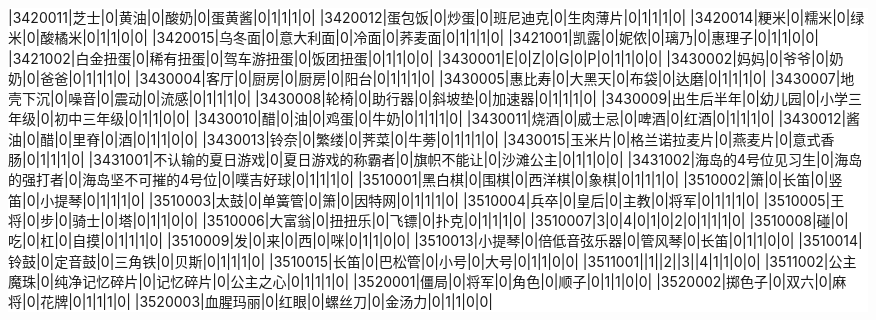 |3420011|芝士|0|黄油|0|酸奶|0|蛋黄酱|0|1|1|1|0|
|3420012|蛋包饭|0|炒蛋|0|班尼迪克|0|生肉薄片|0|1|1|1|0|
|3420014|粳米|0|糯米|0|绿米|0|酸橘米|0|1|1|0|0|
|3420015|乌冬面|0|意大利面|0|冷面|0|荞麦面|0|1|1|1|0|
|3421001|凯露|0|妮侬|0|璃乃|0|惠理子|0|1|1|0|0|
|3421002|白金扭蛋|0|稀有扭蛋|0|驾车游扭蛋|0|饭团扭蛋|0|1|1|0|0|
|3430001|E|0|Z|0|G|0|P|0|1|1|0|0|
|3430002|妈妈|0|爷爷|0|奶奶|0|爸爸|0|1|1|1|0|
|3430004|客厅|0|厨房|0|厨房|0|阳台|0|1|1|1|0|
|3430005|惠比寿|0|大黑天|0|布袋|0|达磨|0|1|1|1|0|
|3430007|地壳下沉|0|噪音|0|震动|0|流感|0|1|1|1|0|
|3430008|轮椅|0|助行器|0|斜坡垫|0|加速器|0|1|1|1|0|
|3430009|出生后半年|0|幼儿园|0|小学三年级|0|初中三年级|0|1|1|0|0|
|3430010|醋|0|油|0|鸡蛋|0|牛奶|0|1|1|1|0|
|3430011|烧酒|0|威士忌|0|啤酒|0|红酒|0|1|1|1|0|
|3430012|酱油|0|醋|0|里脊|0|酒|0|1|1|0|0|
|3430013|铃奈|0|繁缕|0|荠菜|0|牛蒡|0|1|1|1|0|
|3430015|玉米片|0|格兰诺拉麦片|0|燕麦片|0|意式香肠|0|1|1|1|0|
|3431001|不认输的夏日游戏|0|夏日游戏的称霸者|0|旗帜不能让|0|沙滩公主|0|1|1|0|0|
|3431002|海岛的4号位见习生|0|海岛的强打者|0|海岛坚不可摧的4号位|0|噗吉好球|0|1|1|1|0|
|3510001|黑白棋|0|围棋|0|西洋棋|0|象棋|0|1|1|1|0|
|3510002|箫|0|长笛|0|竖笛|0|小提琴|0|1|1|1|0|
|3510003|太鼓|0|单簧管|0|箫|0|因特网|0|1|1|1|0|
|3510004|兵卒|0|皇后|0|主教|0|将军|0|1|1|1|0|
|3510005|王将|0|步|0|骑士|0|塔|0|1|1|0|0|
|3510006|大富翁|0|扭扭乐|0|飞镖|0|扑克|0|1|1|1|0|
|3510007|3|0|4|0|1|0|2|0|1|1|1|0|
|3510008|碰|0|吃|0|杠|0|自摸|0|1|1|1|0|
|3510009|发|0|来|0|西|0|咪|0|1|1|0|0|
|3510013|小提琴|0|倍低音弦乐器|0|管风琴|0|长笛|0|1|1|0|0|
|3510014|铃鼓|0|定音鼓|0|三角铁|0|贝斯|0|1|1|1|0|
|3510015|长笛|0|巴松管|0|小号|0|大号|0|1|1|0|0|
|3511001||1||2||3||4|1|1|0|0|
|3511002|公主魔珠|0|纯净记忆碎片|0|记忆碎片|0|公主之心|0|1|1|1|0|
|3520001|僵局|0|将军|0|角色|0|顺子|0|1|1|0|0|
|3520002|掷色子|0|双六|0|麻将|0|花牌|0|1|1|1|0|
|3520003|血腥玛丽|0|红眼|0|螺丝刀|0|金汤力|0|1|1|0|0|